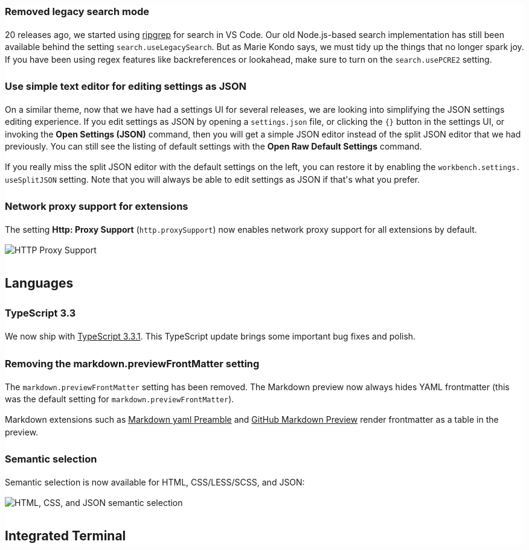 ### Removed legacy search mode

20 releases ago, we started using [ripgrep](https://github.com/BurntSushi/ripgrep) for search in VS Code. Our old Node.js-based search implementation has still been available behind the setting `search.useLegacySearch`. But as Marie Kondo says, we must tidy up the things that no longer spark joy. If you have been using regex features like backreferences or lookahead, make sure to turn on the `search.usePCRE2` setting.

### Use simple text editor for editing settings as JSON

On a similar theme, now that we have had a settings UI for several releases, we are looking into simplifying the JSON settings editing experience. If you edit settings as JSON by opening a `settings.json` file, or clicking the `{}` button in the settings UI, or invoking the **Open Settings (JSON)** command, then you will get a simple JSON editor instead of the split JSON editor that we had previously. You can still see the listing of default settings with the **Open Raw Default Settings** command.

If you really miss the split JSON editor with the default settings on the left, you can restore it by enabling the `workbench.settings.useSplitJSON` setting. Note that you will always be able to edit settings as JSON if that's what you prefer.

### Network proxy support for extensions

The setting **Http: Proxy Support** (`http.proxySupport`) now enables network proxy support for all extensions by default.

![HTTP Proxy Support](images/1_31/http-proxy-support.png)

## Languages

### TypeScript 3.3

We now ship with [TypeScript 3.3.1](https://devblogs.microsoft.com/typescript/announcing-typescript-3-3/). This TypeScript update brings some important bug fixes and polish.

### Removing the markdown.previewFrontMatter setting

The `markdown.previewFrontMatter` setting has been removed. The Markdown preview now always hides YAML frontmatter (this was the default setting for `markdown.previewFrontMatter`).

Markdown extensions such as [Markdown yaml Preamble](https://marketplace.visualstudio.com/items?itemName=bierner.markdown-yaml-preamble) and [GitHub Markdown Preview](https://marketplace.visualstudio.com/items?itemName=bierner.github-markdown-preview) render frontmatter as a table in the preview.

### Semantic selection

Semantic selection is now available for HTML, CSS/LESS/SCSS, and JSON:

![HTML, CSS, and JSON semantic selection](images/1_31/html-css-json-selection.gif)

## Integrated Terminal
